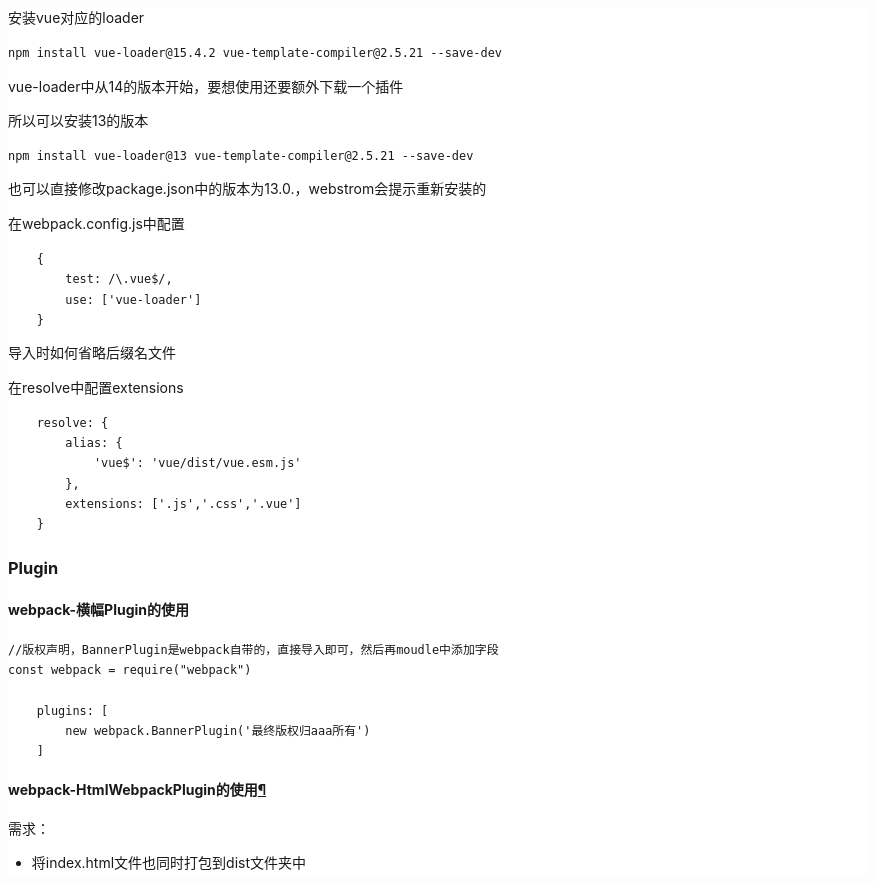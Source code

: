 安装vue对应的loader

```
npm install vue-loader@15.4.2 vue-template-compiler@2.5.21 --save-dev
```

vue-loader中从14的版本开始，要想使用还要额外下载一个插件

所以可以安装13的版本

```
npm install vue-loader@13 vue-template-compiler@2.5.21 --save-dev
```

也可以直接修改package.json中的版本为13.0.，webstrom会提示重新安装的

在webpack.config.js中配置

```
    {
        test: /\.vue$/,
        use: ['vue-loader']
    }
```

导入时如何省略后缀名文件

在resolve中配置extensions

```
    resolve: {
        alias: {
            'vue$': 'vue/dist/vue.esm.js'
        },
        extensions: ['.js','.css','.vue']
    }
```



### Plugin

#### webpack-横幅Plugin的使用

```
//版权声明，BannerPlugin是webpack自带的，直接导入即可，然后再moudle中添加字段
const webpack = require("webpack")

    plugins: [
        new webpack.BannerPlugin('最终版权归aaa所有')
    ]
```

#### webpack-HtmlWebpackPlugin的使用[¶](#webpack-htmlwebpackplugin)

需求：

- 将index.html文件也同时打包到dist文件夹中
